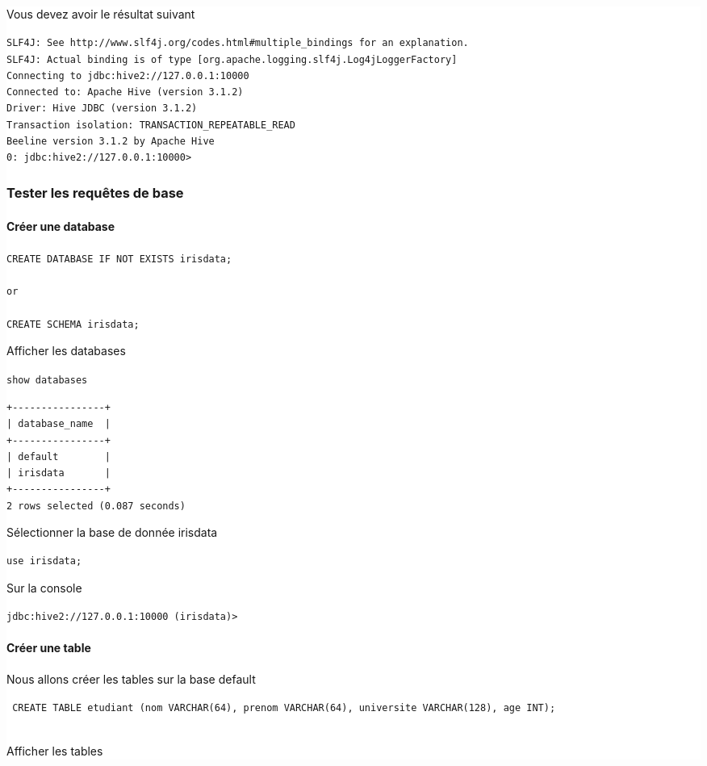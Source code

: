 Vous devez avoir le résultat suivant 

```
SLF4J: See http://www.slf4j.org/codes.html#multiple_bindings for an explanation.
SLF4J: Actual binding is of type [org.apache.logging.slf4j.Log4jLoggerFactory]
Connecting to jdbc:hive2://127.0.0.1:10000
Connected to: Apache Hive (version 3.1.2)
Driver: Hive JDBC (version 3.1.2)
Transaction isolation: TRANSACTION_REPEATABLE_READ
Beeline version 3.1.2 by Apache Hive
0: jdbc:hive2://127.0.0.1:10000>
```

### Tester les requêtes de base

#### Créer une database

```
CREATE DATABASE IF NOT EXISTS irisdata;

or

CREATE SCHEMA irisdata;

```
Afficher les databases

```
show databases
```

```
+----------------+
| database_name  |
+----------------+
| default        |
| irisdata       |
+----------------+
2 rows selected (0.087 seconds)
```

Sélectionner la base de donnée irisdata

```
use irisdata;
```

Sur la console

```
jdbc:hive2://127.0.0.1:10000 (irisdata)>
```
#### Créer une table 

Nous allons créer les tables sur la base default

```
 CREATE TABLE etudiant (nom VARCHAR(64), prenom VARCHAR(64), universite VARCHAR(128), age INT);
 
```
Afficher les tables
